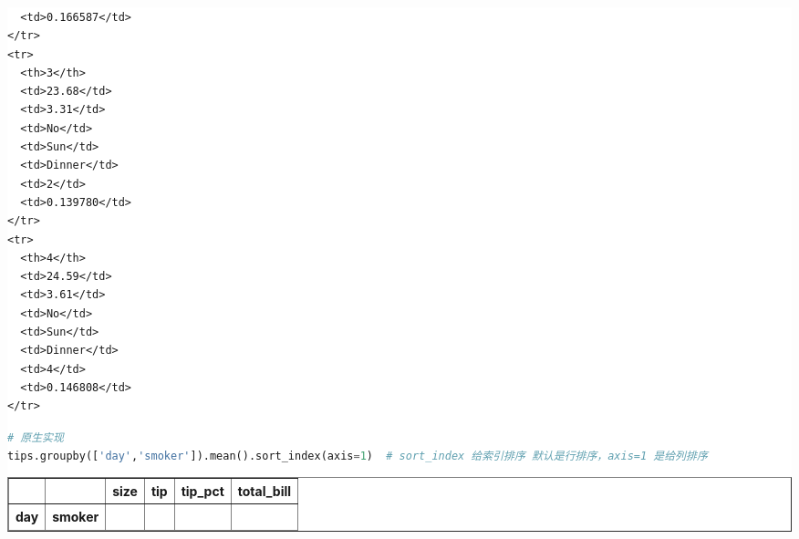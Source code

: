       <td>0.166587</td>
    </tr>
    <tr>
      <th>3</th>
      <td>23.68</td>
      <td>3.31</td>
      <td>No</td>
      <td>Sun</td>
      <td>Dinner</td>
      <td>2</td>
      <td>0.139780</td>
    </tr>
    <tr>
      <th>4</th>
      <td>24.59</td>
      <td>3.61</td>
      <td>No</td>
      <td>Sun</td>
      <td>Dinner</td>
      <td>4</td>
      <td>0.146808</td>
    </tr>
  </tbody>
</table>
</div>




```python
# 原生实现
tips.groupby(['day','smoker']).mean().sort_index(axis=1)  # sort_index 给索引排序 默认是行排序，axis=1 是给列排序
```




<div>
<style scoped>
    .dataframe tbody tr th:only-of-type {
        vertical-align: middle;
    }

    .dataframe tbody tr th {
        vertical-align: top;
    }

    .dataframe thead th {
        text-align: right;
    }
</style>
<table border="1" class="dataframe">
  <thead>
    <tr style="text-align: right;">
      <th></th>
      <th></th>
      <th>size</th>
      <th>tip</th>
      <th>tip_pct</th>
      <th>total_bill</th>
    </tr>
    <tr>
      <th>day</th>
      <th>smoker</th>
      <th></th>
      <th></th>
      <th></th>
      <th></th>